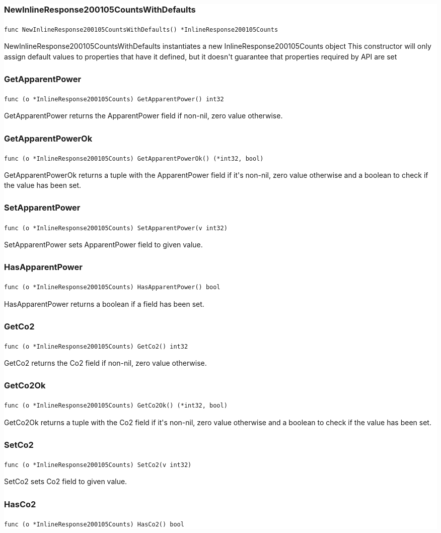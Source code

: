 ### NewInlineResponse200105CountsWithDefaults

`func NewInlineResponse200105CountsWithDefaults() *InlineResponse200105Counts`

NewInlineResponse200105CountsWithDefaults instantiates a new InlineResponse200105Counts object
This constructor will only assign default values to properties that have it defined,
but it doesn't guarantee that properties required by API are set

### GetApparentPower

`func (o *InlineResponse200105Counts) GetApparentPower() int32`

GetApparentPower returns the ApparentPower field if non-nil, zero value otherwise.

### GetApparentPowerOk

`func (o *InlineResponse200105Counts) GetApparentPowerOk() (*int32, bool)`

GetApparentPowerOk returns a tuple with the ApparentPower field if it's non-nil, zero value otherwise
and a boolean to check if the value has been set.

### SetApparentPower

`func (o *InlineResponse200105Counts) SetApparentPower(v int32)`

SetApparentPower sets ApparentPower field to given value.

### HasApparentPower

`func (o *InlineResponse200105Counts) HasApparentPower() bool`

HasApparentPower returns a boolean if a field has been set.

### GetCo2

`func (o *InlineResponse200105Counts) GetCo2() int32`

GetCo2 returns the Co2 field if non-nil, zero value otherwise.

### GetCo2Ok

`func (o *InlineResponse200105Counts) GetCo2Ok() (*int32, bool)`

GetCo2Ok returns a tuple with the Co2 field if it's non-nil, zero value otherwise
and a boolean to check if the value has been set.

### SetCo2

`func (o *InlineResponse200105Counts) SetCo2(v int32)`

SetCo2 sets Co2 field to given value.

### HasCo2

`func (o *InlineResponse200105Counts) HasCo2() bool`

